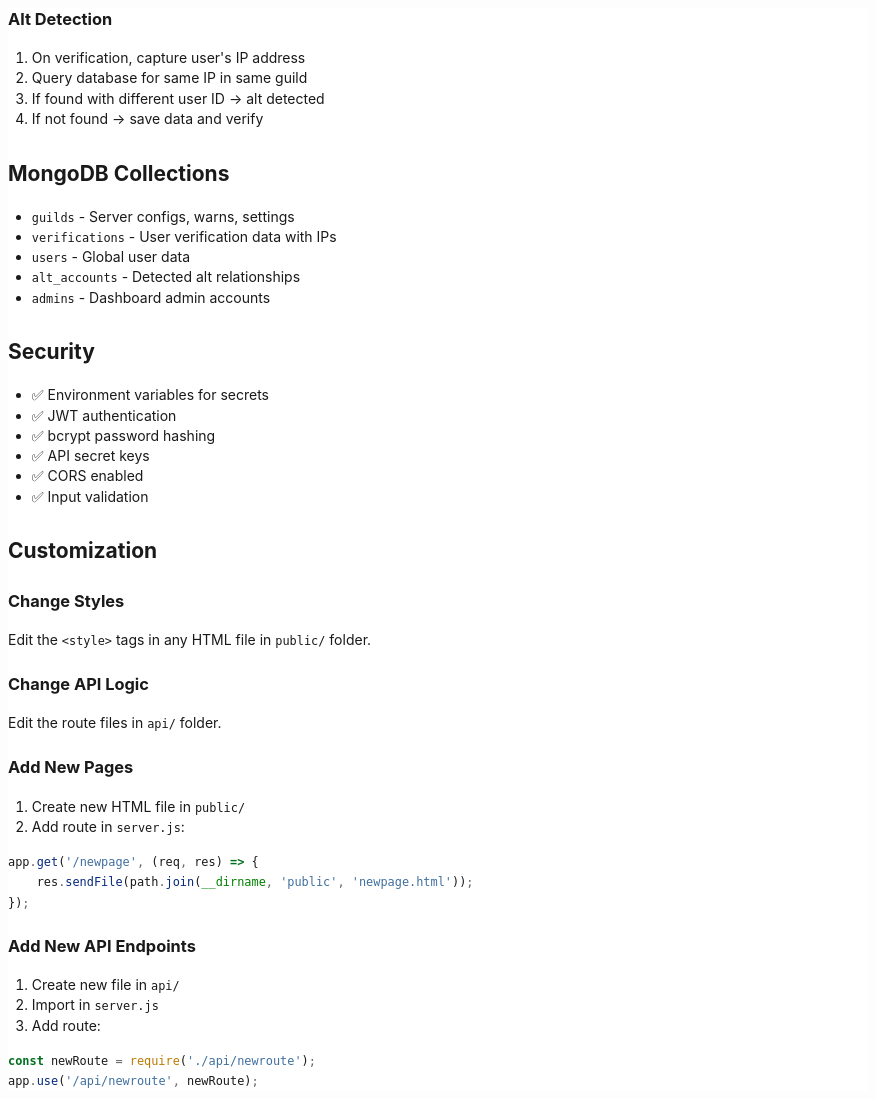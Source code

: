 ### Alt Detection

1. On verification, capture user's IP address
2. Query database for same IP in same guild
3. If found with different user ID → alt detected
4. If not found → save data and verify

## MongoDB Collections

- `guilds` - Server configs, warns, settings
- `verifications` - User verification data with IPs
- `users` - Global user data
- `alt_accounts` - Detected alt relationships
- `admins` - Dashboard admin accounts

## Security

- ✅ Environment variables for secrets
- ✅ JWT authentication
- ✅ bcrypt password hashing
- ✅ API secret keys
- ✅ CORS enabled
- ✅ Input validation

## Customization

### Change Styles

Edit the `<style>` tags in any HTML file in `public/` folder.

### Change API Logic

Edit the route files in `api/` folder.

### Add New Pages

1. Create new HTML file in `public/`
2. Add route in `server.js`:
```javascript
app.get('/newpage', (req, res) => {
    res.sendFile(path.join(__dirname, 'public', 'newpage.html'));
});
```

### Add New API Endpoints

1. Create new file in `api/`
2. Import in `server.js`
3. Add route:
```javascript
const newRoute = require('./api/newroute');
app.use('/api/newroute', newRoute);
```
